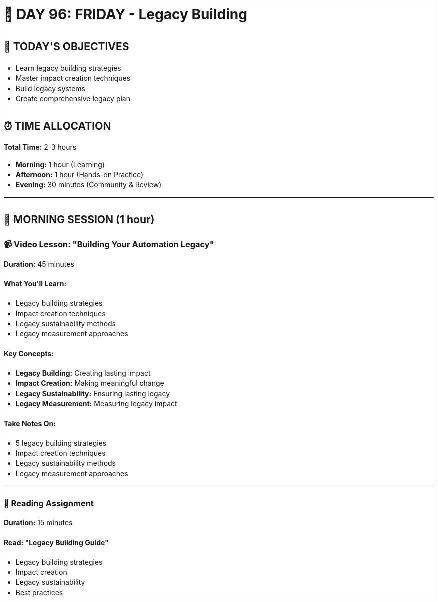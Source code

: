 # 📅 DAY 96: FRIDAY - Legacy Building

## 🎯 TODAY'S OBJECTIVES
- Learn legacy building strategies
- Master impact creation techniques
- Build legacy systems
- Create comprehensive legacy plan

## ⏰ TIME ALLOCATION
**Total Time:** 2-3 hours
- **Morning:** 1 hour (Learning)
- **Afternoon:** 1 hour (Hands-on Practice)
- **Evening:** 30 minutes (Community & Review)

---

## 🌅 MORNING SESSION (1 hour)

### **📹 Video Lesson: "Building Your Automation Legacy"**
**Duration:** 45 minutes

#### **What You'll Learn:**
- Legacy building strategies
- Impact creation techniques
- Legacy sustainability methods
- Legacy measurement approaches

#### **Key Concepts:**
- **Legacy Building:** Creating lasting impact
- **Impact Creation:** Making meaningful change
- **Legacy Sustainability:** Ensuring lasting legacy
- **Legacy Measurement:** Measuring legacy impact

#### **Take Notes On:**
- 5 legacy building strategies
- Impact creation techniques
- Legacy sustainability methods
- Legacy measurement approaches

---

### **📖 Reading Assignment**
**Duration:** 15 minutes

#### **Read: "Legacy Building Guide"**
- Legacy building strategies
- Impact creation
- Legacy sustainability
- Best practices
